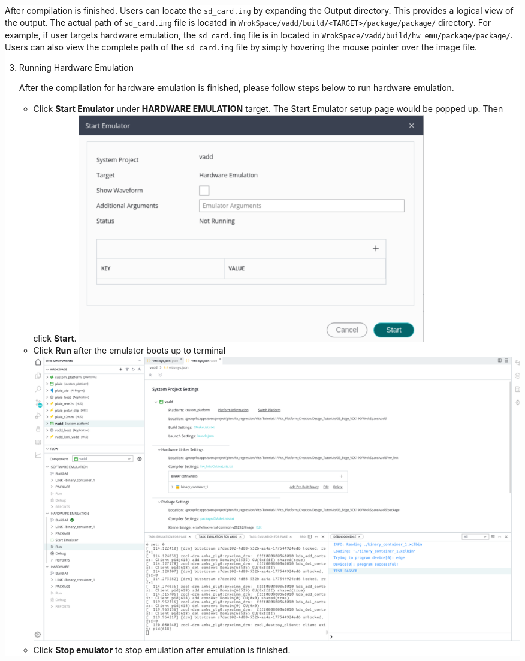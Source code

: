    After compilation is finished. Users can locate the `sd_card.img` by expanding the Output directory. This provides a logical view of the output. The actual path of `sd_card.img` file is located in `WrokSpace/vadd/build/<TARGET>/package/package/` directory. For example, if user targets hardware emulation, the `sd_card.img` file is in located in `WrokSpace/vadd/build/hw_emu/package/package/`. Users can also view the complete path of the `sd_card.img` file by simply hovering the mouse pointer over the image file.

3. Running Hardware Emulation 

   After the compilation for hardware emulation is finished, please follow steps below to run hardware emulation.
   - Click **Start Emulator** under **HARDWARE EMULATION** target. The Start Emulator setup page would be popped up. Then click **Start**.
      ![build_application.PNG](./images/step3/start_emulator.PNG)
   - Click **Run** after the emulator boots up to terminal
      ![build_application.PNG](./images/step3/emulation_result.PNG)
   - Click **Stop emulator** to stop emulation after emulation is finished.